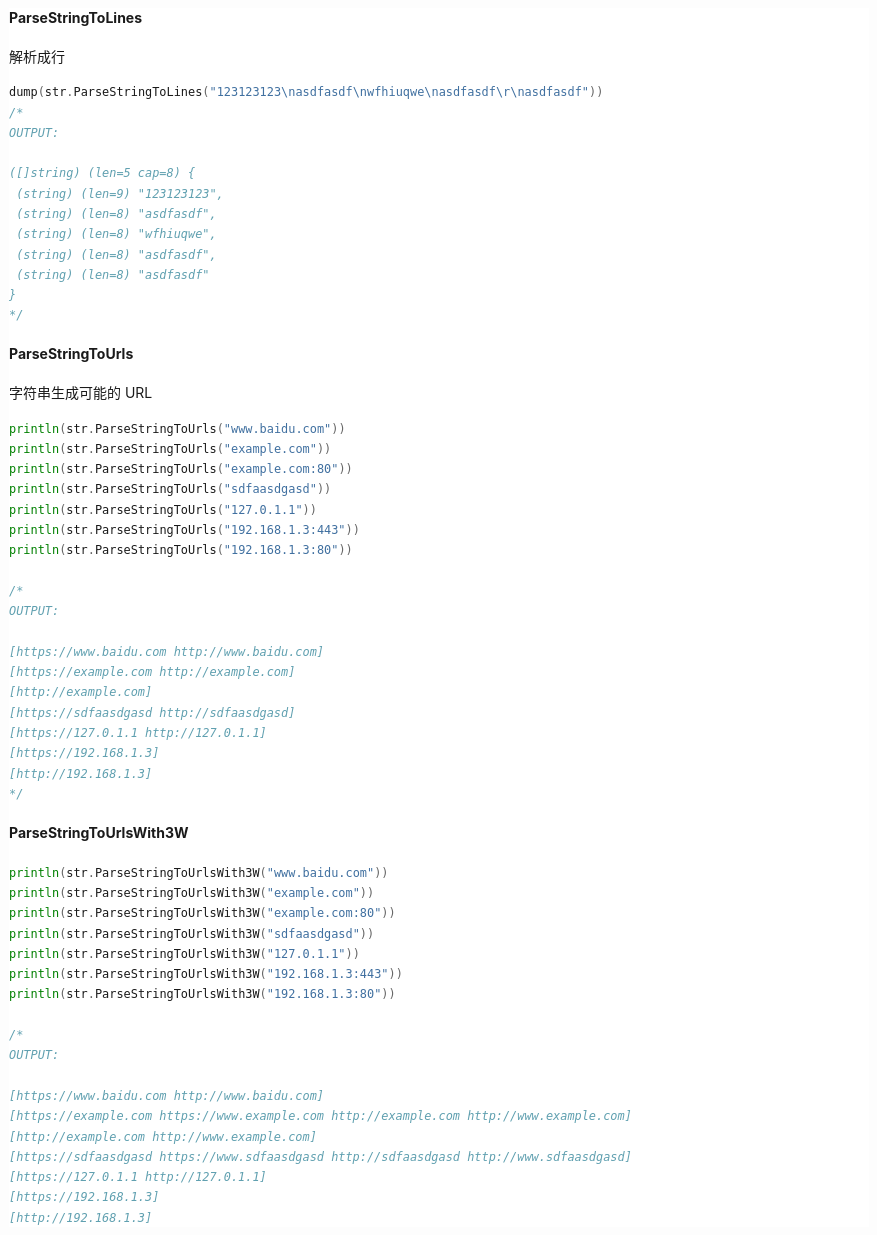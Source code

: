 #### ParseStringToLines

解析成行

```go
dump(str.ParseStringToLines("123123123\nasdfasdf\nwfhiuqwe\nasdfasdf\r\nasdfasdf"))
/*
OUTPUT:

([]string) (len=5 cap=8) {
 (string) (len=9) "123123123",
 (string) (len=8) "asdfasdf",
 (string) (len=8) "wfhiuqwe",
 (string) (len=8) "asdfasdf",
 (string) (len=8) "asdfasdf"
}
*/
```

#### ParseStringToUrls

字符串生成可能的 URL

```go
println(str.ParseStringToUrls("www.baidu.com"))
println(str.ParseStringToUrls("example.com"))
println(str.ParseStringToUrls("example.com:80"))
println(str.ParseStringToUrls("sdfaasdgasd"))
println(str.ParseStringToUrls("127.0.1.1"))
println(str.ParseStringToUrls("192.168.1.3:443"))
println(str.ParseStringToUrls("192.168.1.3:80"))

/*
OUTPUT:

[https://www.baidu.com http://www.baidu.com]
[https://example.com http://example.com]
[http://example.com]
[https://sdfaasdgasd http://sdfaasdgasd]
[https://127.0.1.1 http://127.0.1.1]
[https://192.168.1.3]
[http://192.168.1.3]
*/
```

#### ParseStringToUrlsWith3W

```go
println(str.ParseStringToUrlsWith3W("www.baidu.com"))
println(str.ParseStringToUrlsWith3W("example.com"))
println(str.ParseStringToUrlsWith3W("example.com:80"))
println(str.ParseStringToUrlsWith3W("sdfaasdgasd"))
println(str.ParseStringToUrlsWith3W("127.0.1.1"))
println(str.ParseStringToUrlsWith3W("192.168.1.3:443"))
println(str.ParseStringToUrlsWith3W("192.168.1.3:80"))

/*
OUTPUT:

[https://www.baidu.com http://www.baidu.com]
[https://example.com https://www.example.com http://example.com http://www.example.com]
[http://example.com http://www.example.com]
[https://sdfaasdgasd https://www.sdfaasdgasd http://sdfaasdgasd http://www.sdfaasdgasd]
[https://127.0.1.1 http://127.0.1.1]
[https://192.168.1.3]
[http://192.168.1.3]
```